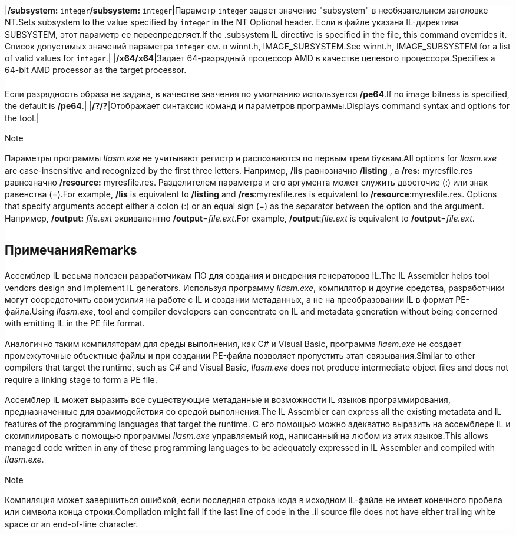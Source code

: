 |<span data-ttu-id="b9e6c-215">**/subsystem:** `integer`</span><span class="sxs-lookup"><span data-stu-id="b9e6c-215">**/subsystem:** `integer`</span></span>|<span data-ttu-id="b9e6c-216">Параметр `integer` задает значение "subsystem" в необязательном заголовке NT.</span><span class="sxs-lookup"><span data-stu-id="b9e6c-216">Sets subsystem to the value specified by `integer` in the NT Optional header.</span></span> <span data-ttu-id="b9e6c-217">Если в файле указана IL-директива SUBSYSTEM, этот параметр ее переопределяет.</span><span class="sxs-lookup"><span data-stu-id="b9e6c-217">If the .subsystem IL directive is specified in the file, this command overrides it.</span></span> <span data-ttu-id="b9e6c-218">Список допустимых значений параметра `integer` см. в winnt.h, IMAGE_SUBSYSTEM.</span><span class="sxs-lookup"><span data-stu-id="b9e6c-218">See winnt.h, IMAGE_SUBSYSTEM for a list of valid values for `integer`.</span></span>|
|<span data-ttu-id="b9e6c-219">**/x64**</span><span class="sxs-lookup"><span data-stu-id="b9e6c-219">**/x64**</span></span>|<span data-ttu-id="b9e6c-220">Задает 64-разрядный процессор AMD в качестве целевого процессора.</span><span class="sxs-lookup"><span data-stu-id="b9e6c-220">Specifies a 64-bit AMD processor as the target processor.</span></span><br /><br /> <span data-ttu-id="b9e6c-221">Если разрядность образа не задана, в качестве значения по умолчанию используется **/pe64**.</span><span class="sxs-lookup"><span data-stu-id="b9e6c-221">If no image bitness is specified, the default is **/pe64**.</span></span>|
|<span data-ttu-id="b9e6c-222">**/?**</span><span class="sxs-lookup"><span data-stu-id="b9e6c-222">**/?**</span></span>|<span data-ttu-id="b9e6c-223">Отображает синтаксис команд и параметров программы.</span><span class="sxs-lookup"><span data-stu-id="b9e6c-223">Displays command syntax and options for the tool.</span></span>|

> [!NOTE]
> <span data-ttu-id="b9e6c-224">Параметры программы *Ilasm.exe* не учитывают регистр и распознаются по первым трем буквам.</span><span class="sxs-lookup"><span data-stu-id="b9e6c-224">All options for *Ilasm.exe* are case-insensitive and recognized by the first three letters.</span></span> <span data-ttu-id="b9e6c-225">Например, **/lis** равнозначно **/listing** , а **/res:** myresfile.res равнозначно **/resource:** myresfile.res. Разделителем параметра и его аргумента может служить двоеточие (:) или знак равенства (=).</span><span class="sxs-lookup"><span data-stu-id="b9e6c-225">For example, **/lis** is equivalent to **/listing** and **/res**:myresfile.res is equivalent to **/resource**:myresfile.res. Options that specify arguments accept either a colon (:) or an equal sign (=) as the separator between the option and the argument.</span></span> <span data-ttu-id="b9e6c-226">Например, **/output:** *file.ext* эквивалентно **/output**=*file.ext*.</span><span class="sxs-lookup"><span data-stu-id="b9e6c-226">For example, **/output**:*file.ext* is equivalent to **/output**=*file.ext*.</span></span>

## <a name="remarks"></a><span data-ttu-id="b9e6c-227">Примечания</span><span class="sxs-lookup"><span data-stu-id="b9e6c-227">Remarks</span></span>

<span data-ttu-id="b9e6c-228">Ассемблер IL весьма полезен разработчикам ПО для создания и внедрения генераторов IL.</span><span class="sxs-lookup"><span data-stu-id="b9e6c-228">The IL Assembler helps tool vendors design and implement IL generators.</span></span> <span data-ttu-id="b9e6c-229">Используя программу *Ilasm.exe*, компилятор и другие средства, разработчики могут сосредоточить свои усилия на работе с IL и создании метаданных, а не на преобразовании IL в формат PE-файла.</span><span class="sxs-lookup"><span data-stu-id="b9e6c-229">Using *Ilasm.exe*, tool and compiler developers can concentrate on IL and metadata generation without being concerned with emitting IL in the PE file format.</span></span>

<span data-ttu-id="b9e6c-230">Аналогично таким компиляторам для среды выполнения, как C# и Visual Basic, программа *Ilasm.exe* не создает промежуточные объектные файлы и при создании PE-файла позволяет пропустить этап связывания.</span><span class="sxs-lookup"><span data-stu-id="b9e6c-230">Similar to other compilers that target the runtime, such as C# and Visual Basic, *Ilasm.exe* does not produce intermediate object files and does not require a linking stage to form a PE file.</span></span>

<span data-ttu-id="b9e6c-231">Ассемблер IL может выразить все существующие метаданные и возможности IL языков программирования, предназначенные для взаимодействия со средой выполнения.</span><span class="sxs-lookup"><span data-stu-id="b9e6c-231">The IL Assembler can express all the existing metadata and IL features of the programming languages that target the runtime.</span></span> <span data-ttu-id="b9e6c-232">С его помощью можно адекватно выразить на ассемблере IL и скомпилировать с помощью программы *Ilasm.exe* управляемый код, написанный на любом из этих языков.</span><span class="sxs-lookup"><span data-stu-id="b9e6c-232">This allows managed code written in any of these programming languages to be adequately expressed in IL Assembler and compiled with *Ilasm.exe*.</span></span>

> [!NOTE]
> <span data-ttu-id="b9e6c-233">Компиляция может завершиться ошибкой, если последняя строка кода в исходном IL-файле не имеет конечного пробела или символа конца строки.</span><span class="sxs-lookup"><span data-stu-id="b9e6c-233">Compilation might fail if the last line of code in the .il source file does not have either trailing white space or an end-of-line character.</span></span>
